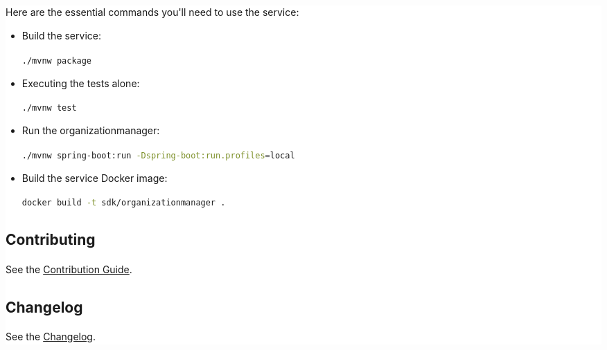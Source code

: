 
Here are the essential commands you'll need to use the service:

- Build the service:
  ```bash
  ./mvnw package
- Executing the tests alone:
  ```bash
  ./mvnw test
- Run the organizationmanager:
   ```bash
   ./mvnw spring-boot:run -Dspring-boot:run.profiles=local
- Build the service Docker image:
  ```bash
  docker build -t sdk/organizationmanager .

## Contributing


See the [Contribution Guide](./CONTRIBUTING.md).


## Changelog


See the [Changelog](./CHANGELOG.md).

